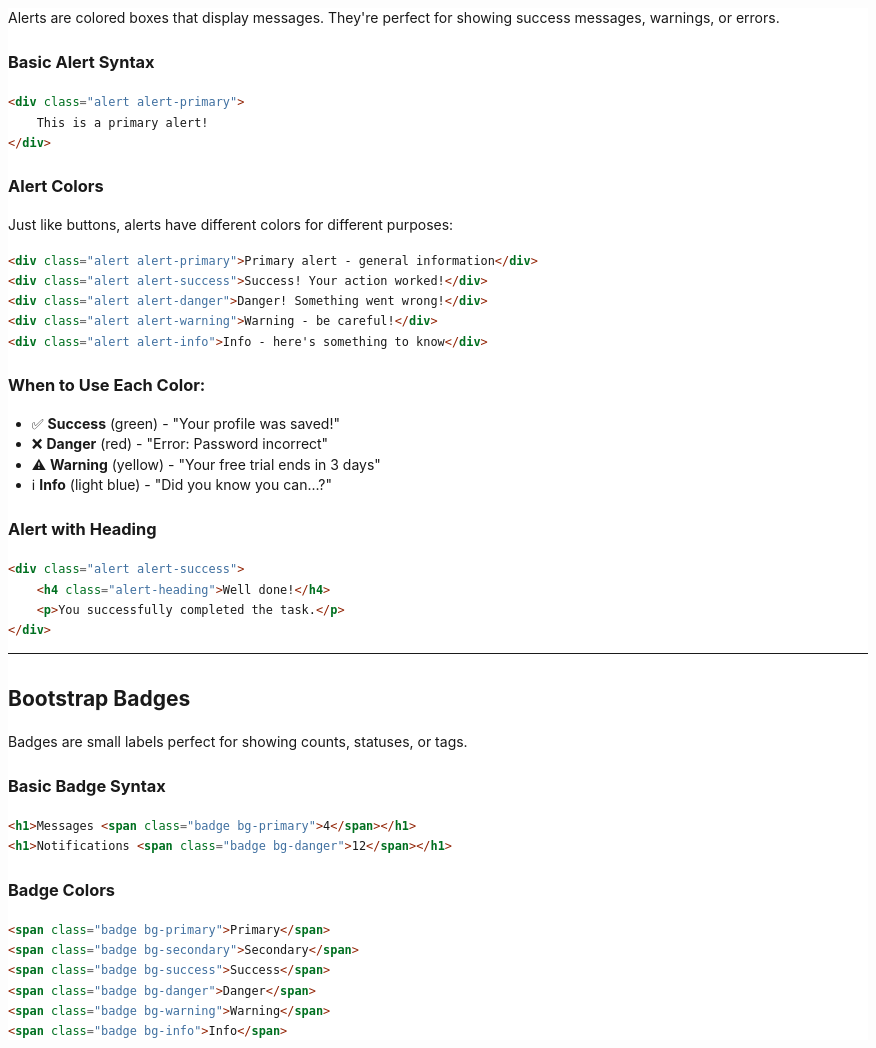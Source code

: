 Alerts are colored boxes that display messages. They're perfect for showing success messages, warnings, or errors.

### Basic Alert Syntax

```html
<div class="alert alert-primary">
    This is a primary alert!
</div>
```

### Alert Colors

Just like buttons, alerts have different colors for different purposes:

```html
<div class="alert alert-primary">Primary alert - general information</div>
<div class="alert alert-success">Success! Your action worked!</div>
<div class="alert alert-danger">Danger! Something went wrong!</div>
<div class="alert alert-warning">Warning - be careful!</div>
<div class="alert alert-info">Info - here's something to know</div>
```

### When to Use Each Color:
- ✅ **Success** (green) - "Your profile was saved!"
- ❌ **Danger** (red) - "Error: Password incorrect"
- ⚠️ **Warning** (yellow) - "Your free trial ends in 3 days"
- ℹ️ **Info** (light blue) - "Did you know you can...?"

### Alert with Heading

```html
<div class="alert alert-success">
    <h4 class="alert-heading">Well done!</h4>
    <p>You successfully completed the task.</p>
</div>
```

---

## Bootstrap Badges

Badges are small labels perfect for showing counts, statuses, or tags.

### Basic Badge Syntax

```html
<h1>Messages <span class="badge bg-primary">4</span></h1>
<h1>Notifications <span class="badge bg-danger">12</span></h1>
```

### Badge Colors

```html
<span class="badge bg-primary">Primary</span>
<span class="badge bg-secondary">Secondary</span>
<span class="badge bg-success">Success</span>
<span class="badge bg-danger">Danger</span>
<span class="badge bg-warning">Warning</span>
<span class="badge bg-info">Info</span>
```
